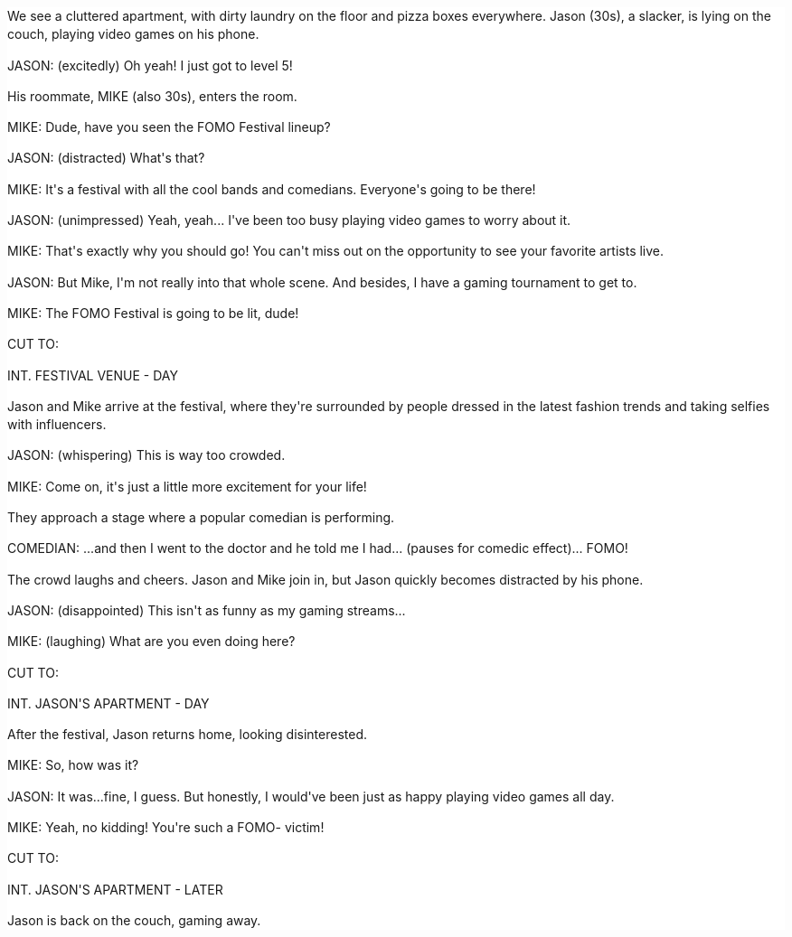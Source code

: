We see a cluttered apartment, with dirty laundry on the floor and pizza boxes everywhere. Jason (30s), a slacker, is lying on the couch, playing video games on his phone.

JASON: (excitedly) Oh yeah! I just got to level 5!

His roommate, MIKE (also 30s), enters the room.

MIKE: Dude, have you seen the FOMO Festival lineup?

JASON: (distracted) What's that?

MIKE: It's a festival with all the cool bands and comedians. Everyone's going to be there!

JASON: (unimpressed) Yeah, yeah... I've been too busy playing video games to worry about it.

MIKE: That's exactly why you should go! You can't miss out on the opportunity to see your favorite artists live.

JASON: But Mike, I'm not really into that whole scene. And besides, I have a gaming tournament to get to.

MIKE: The FOMO Festival is going to be lit, dude!

CUT TO:

INT. FESTIVAL VENUE - DAY

Jason and Mike arrive at the festival, where they're surrounded by people dressed in the latest fashion trends and taking selfies with influencers.

JASON: (whispering) This is way too crowded.

MIKE: Come on, it's just a little more excitement for your life!

They approach a stage where a popular comedian is performing.

COMEDIAN: ...and then I went to the doctor and he told me I had... (pauses for comedic effect)... FOMO!

The crowd laughs and cheers. Jason and Mike join in, but Jason quickly becomes distracted by his phone.

JASON: (disappointed) This isn't as funny as my gaming streams...

MIKE: (laughing) What are you even doing here?

CUT TO:

INT. JASON'S APARTMENT - DAY

After the festival, Jason returns home, looking disinterested.

MIKE: So, how was it?

JASON: It was...fine, I guess. But honestly, I would've been just as happy playing video games all day.

MIKE: Yeah, no kidding! You're such a FOMO- victim!

CUT TO:

INT. JASON'S APARTMENT - LATER

Jason is back on the couch, gaming away.
